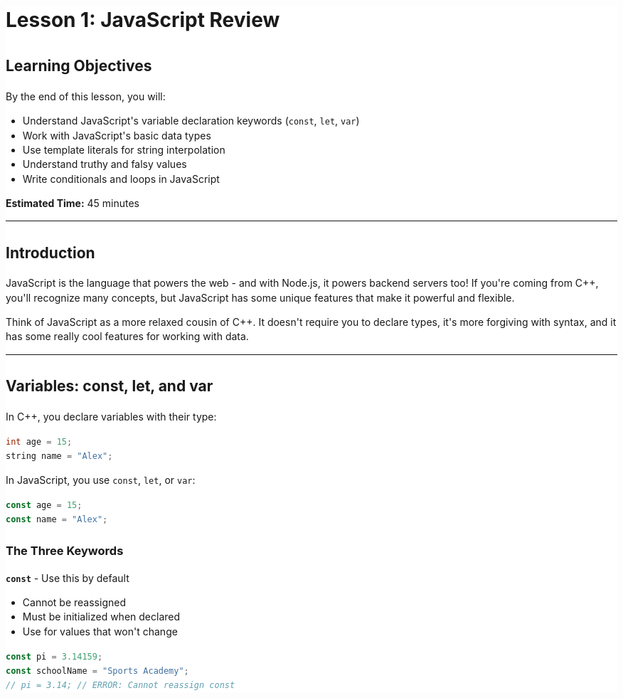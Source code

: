 # Lesson 1: JavaScript Review

## Learning Objectives

By the end of this lesson, you will:
- Understand JavaScript's variable declaration keywords (`const`, `let`, `var`)
- Work with JavaScript's basic data types
- Use template literals for string interpolation
- Understand truthy and falsy values
- Write conditionals and loops in JavaScript

**Estimated Time:** 45 minutes

---

## Introduction

JavaScript is the language that powers the web - and with Node.js, it powers backend servers too! If you're coming from C++, you'll recognize many concepts, but JavaScript has some unique features that make it powerful and flexible.

Think of JavaScript as a more relaxed cousin of C++. It doesn't require you to declare types, it's more forgiving with syntax, and it has some really cool features for working with data.

---

## Variables: const, let, and var

In C++, you declare variables with their type:
```cpp
int age = 15;
string name = "Alex";
```

In JavaScript, you use `const`, `let`, or `var`:
```javascript
const age = 15;
const name = "Alex";
```

### The Three Keywords

**`const`** - Use this by default
- Cannot be reassigned
- Must be initialized when declared
- Use for values that won't change

```javascript
const pi = 3.14159;
const schoolName = "Sports Academy";
// pi = 3.14; // ERROR: Cannot reassign const
```
